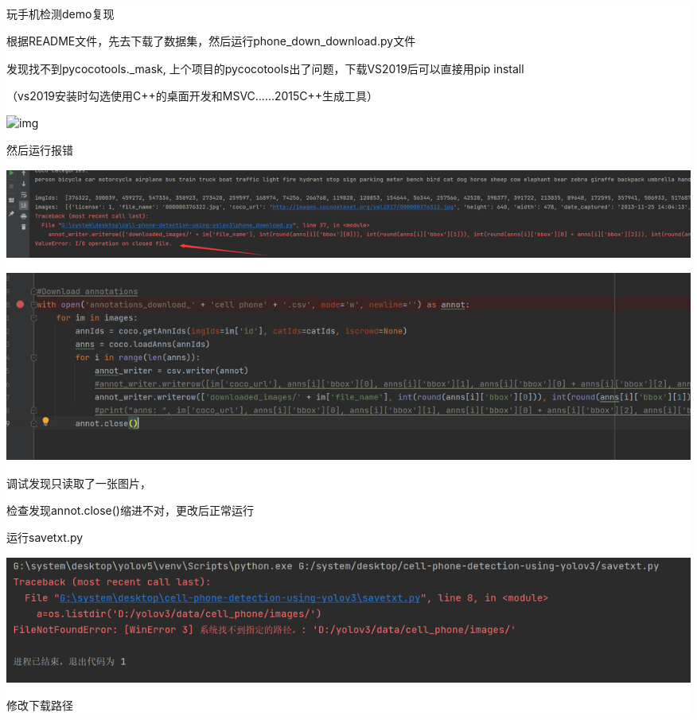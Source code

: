 玩手机检测demo复现

根据README文件，先去下载了数据集，然后运行phone_down_download.py文件

发现找不到pycocotools._mask, 上个项目的pycocotools出了问题，下载VS2019后可以直接用pip install

（vs2019安装时勾选使用C++的桌面开发和MSVC......2015C++生成工具）

![img](img/watermark,type_ZmFuZ3poZW5naGVpdGk,shadow_10,text_aHR0cHM6Ly9ibG9nLmNzZG4ubmV0L3FxXzQyNjcyNzQ1,size_16,color_FFFFFF,t_70#pic_center.png)

然后运行报错

![image-20220310161905938](img/image-20220310161905938.png)

![image-20220310161556769](img/image-20220310161556769.png)

调试发现只读取了一张图片，

检查发现annot.close()缩进不对，更改后正常运行

运行savetxt.py

![image-20220310162439829](img/image-20220310162439829.png)

修改下载路径
